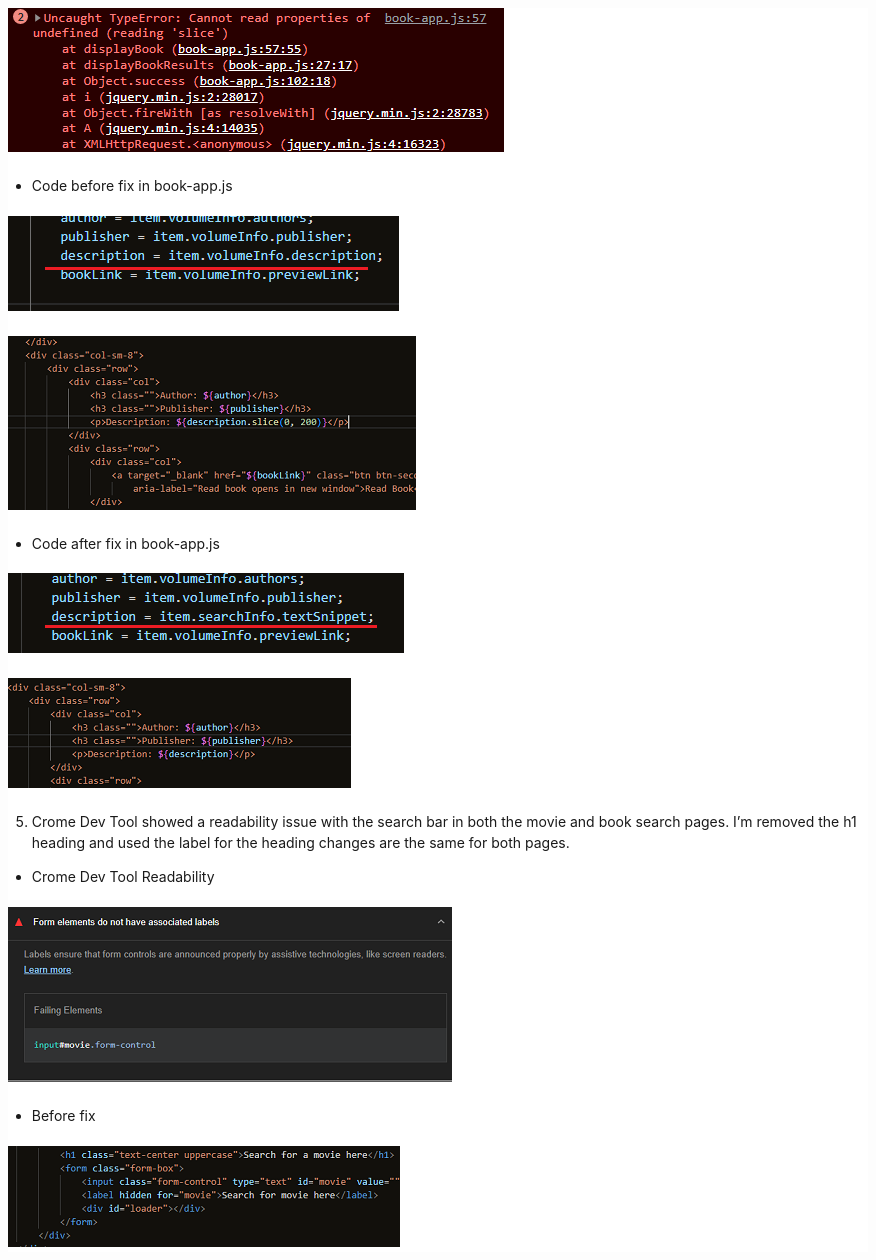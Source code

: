 #### ![text](documentation/bug-fix-images/slice-bug.png)
- Code before fix in book-app.js
#### ![text](documentation/bug-fix-images/slice-old-code.png) 
#### ![text](documentation/bug-fix-images/java-slice-code-before.png)
- Code after fix in book-app.js
#### ![text](documentation/bug-fix-images/slice-new-code-two.png) 
#### ![text](documentation/bug-fix-images/slice-new-code-one.png) 
5. Crome Dev Tool showed a readability issue with the search bar in both the movie and book search pages. I’m removed the h1 heading and used the label for the heading changes are the same for both pages.
- Crome Dev Tool Readability
#### ![text](documentation/bug-fix-images/form-readabilty.png)
- Before fix
#### ![text](documentation/bug-fix-images/search-code-before.png)
